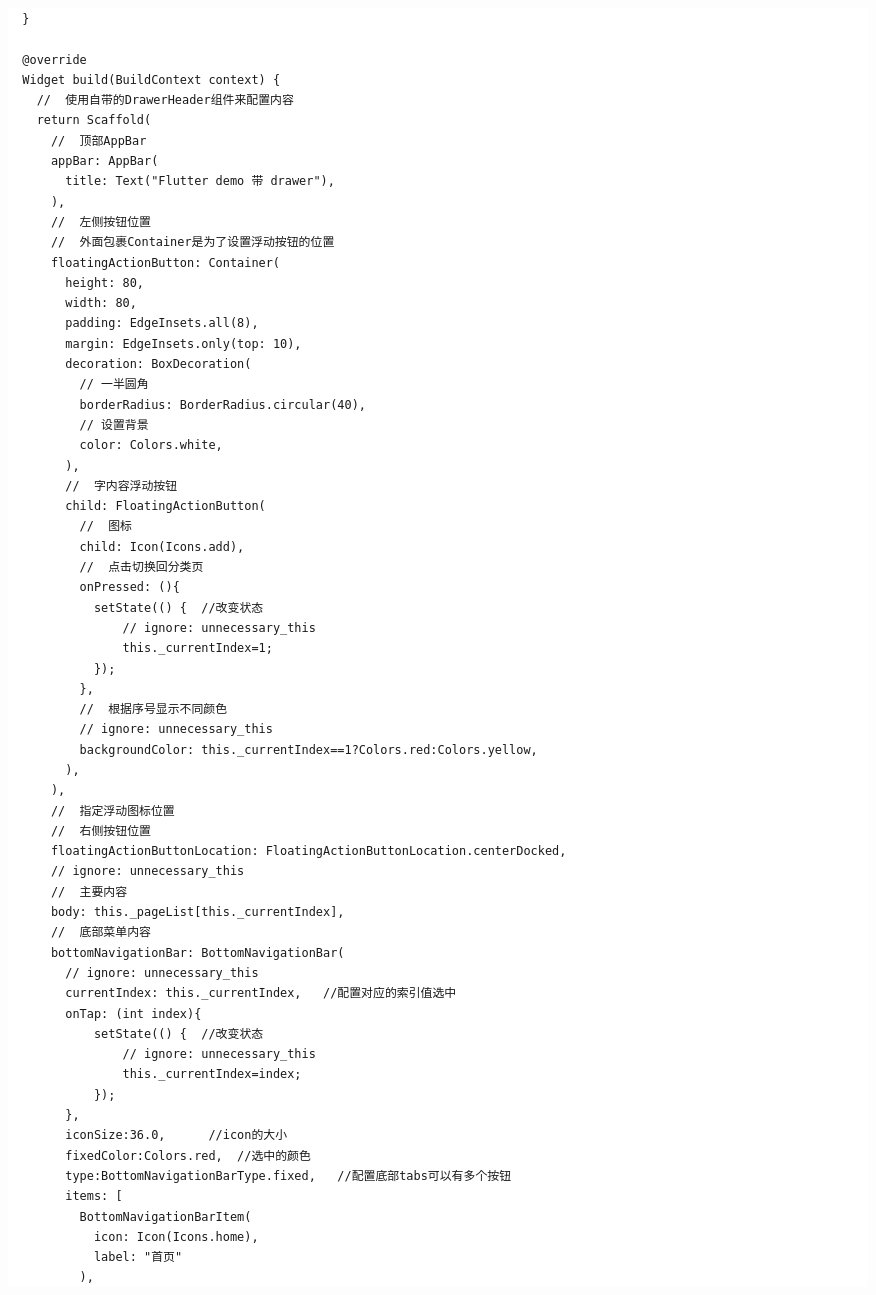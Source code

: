 ```
  }

  @override
  Widget build(BuildContext context) {
    //  使用自带的DrawerHeader组件来配置内容
    return Scaffold(
      //  顶部AppBar
      appBar: AppBar(
        title: Text("Flutter demo 带 drawer"),
      ),
      //  左侧按钮位置
      //  外面包裹Container是为了设置浮动按钮的位置
      floatingActionButton: Container(
        height: 80,
        width: 80,
        padding: EdgeInsets.all(8),
        margin: EdgeInsets.only(top: 10),
        decoration: BoxDecoration(
          // 一半圆角
          borderRadius: BorderRadius.circular(40),
          // 设置背景
          color: Colors.white,
        ),
        //  字内容浮动按钮
        child: FloatingActionButton(
          //  图标
          child: Icon(Icons.add),
          //  点击切换回分类页
          onPressed: (){ 
            setState(() {  //改变状态
                // ignore: unnecessary_this
                this._currentIndex=1;
            });
          },
          //  根据序号显示不同颜色
          // ignore: unnecessary_this
          backgroundColor: this._currentIndex==1?Colors.red:Colors.yellow,
        ),
      ),
      //  指定浮动图标位置
      //  右侧按钮位置
      floatingActionButtonLocation: FloatingActionButtonLocation.centerDocked,
      // ignore: unnecessary_this
      //  主要内容
      body: this._pageList[this._currentIndex],
      //  底部菜单内容 
      bottomNavigationBar: BottomNavigationBar(
        // ignore: unnecessary_this
        currentIndex: this._currentIndex,   //配置对应的索引值选中
        onTap: (int index){
            setState(() {  //改变状态
                // ignore: unnecessary_this
                this._currentIndex=index;
            });
        },
        iconSize:36.0,      //icon的大小
        fixedColor:Colors.red,  //选中的颜色  
        type:BottomNavigationBarType.fixed,   //配置底部tabs可以有多个按钮
        items: [
          BottomNavigationBarItem(
            icon: Icon(Icons.home),
            label: "首页"
          ),
```